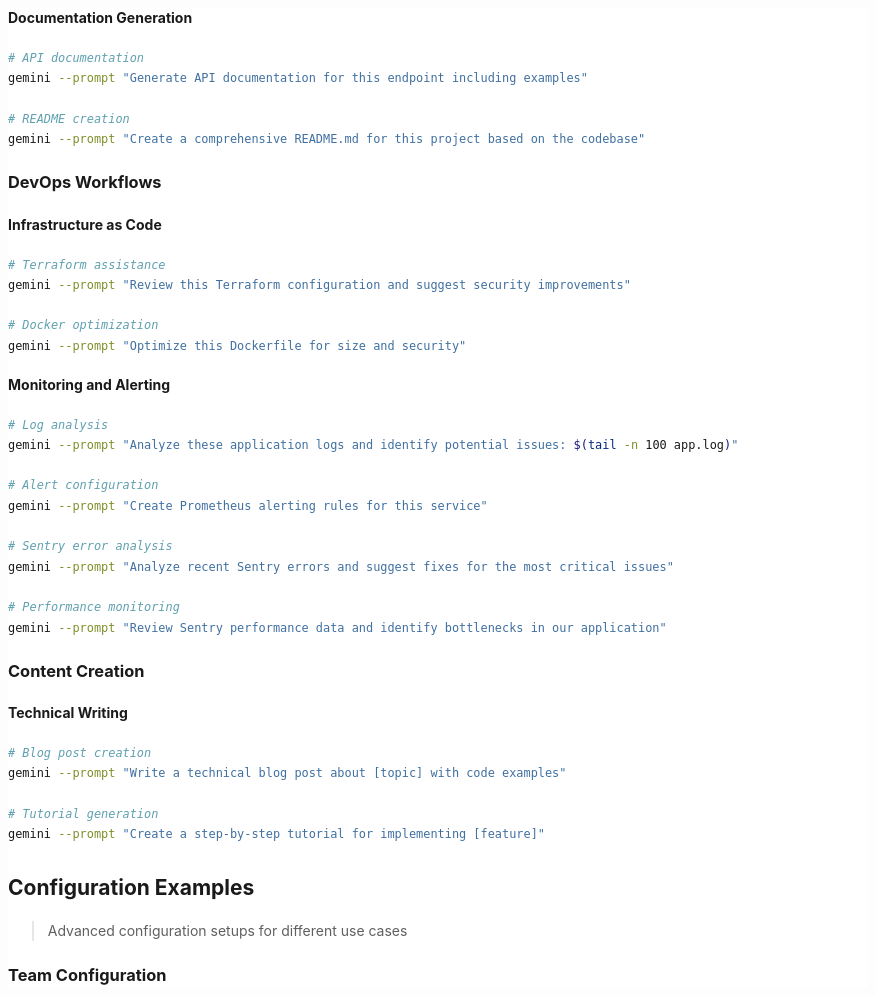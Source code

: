 
#### Documentation Generation
```bash
# API documentation
gemini --prompt "Generate API documentation for this endpoint including examples"

# README creation
gemini --prompt "Create a comprehensive README.md for this project based on the codebase"
```

### DevOps Workflows

#### Infrastructure as Code
```bash
# Terraform assistance
gemini --prompt "Review this Terraform configuration and suggest security improvements"

# Docker optimization
gemini --prompt "Optimize this Dockerfile for size and security"
```

#### Monitoring and Alerting
```bash
# Log analysis
gemini --prompt "Analyze these application logs and identify potential issues: $(tail -n 100 app.log)"

# Alert configuration
gemini --prompt "Create Prometheus alerting rules for this service"

# Sentry error analysis
gemini --prompt "Analyze recent Sentry errors and suggest fixes for the most critical issues"

# Performance monitoring
gemini --prompt "Review Sentry performance data and identify bottlenecks in our application"
```

### Content Creation

#### Technical Writing
```bash
# Blog post creation
gemini --prompt "Write a technical blog post about [topic] with code examples"

# Tutorial generation
gemini --prompt "Create a step-by-step tutorial for implementing [feature]"
```

## Configuration Examples

> Advanced configuration setups for different use cases

### Team Configuration
